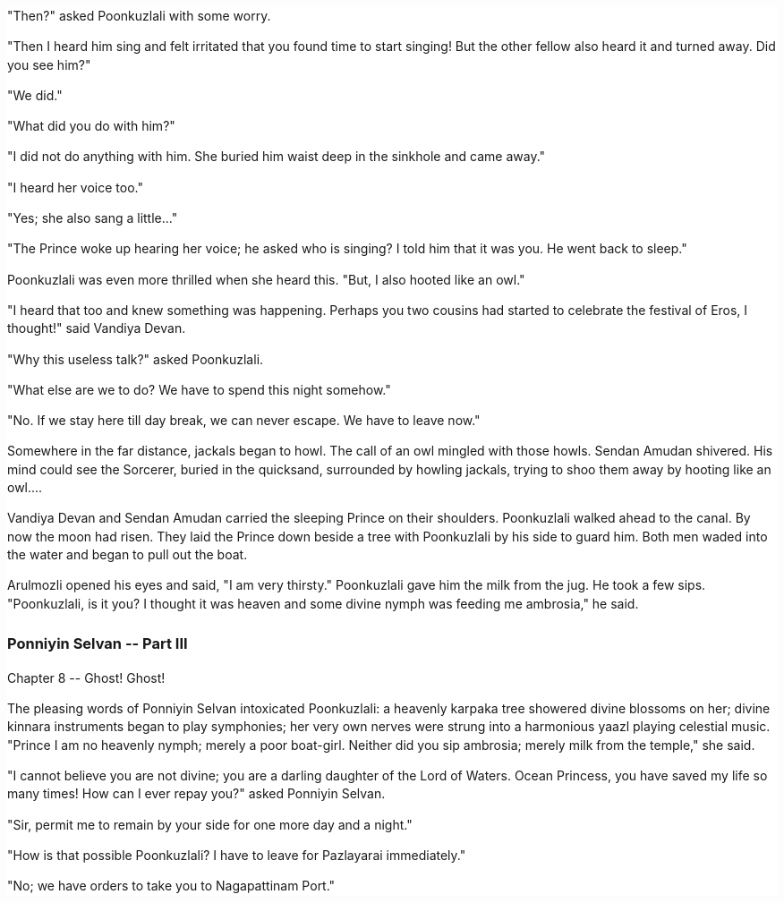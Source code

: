"Then?" asked Poonkuzlali with some worry.  

"Then I heard him sing and felt irritated that you found time to start singing! But the other fellow also heard it and turned away. Did you see him?"  

"We did."  

"What did you do with him?"  

"I did not do anything with him. She buried him waist deep in the sinkhole and came away."  

"I heard her voice too."  

"Yes; she also sang a little..."  

"The Prince woke up hearing her voice; he asked who is singing? I told him that it was you. He went back to sleep."  

Poonkuzlali was even more thrilled when she heard this. "But, I also hooted like an owl."  

"I heard that too and knew something was happening. Perhaps you two cousins had started to celebrate the festival of Eros, I thought!" said Vandiya Devan.  

"Why this useless talk?" asked Poonkuzlali.  

"What else are we to do? We have to spend this night somehow."  

"No. If we stay here till day break, we can never escape. We have to leave now."  

Somewhere in the far distance, jackals began to howl. The call of an owl mingled with those howls. Sendan Amudan shivered. His mind could see the Sorcerer, buried in the quicksand, surrounded by howling jackals, trying to shoo them away by hooting like an owl....  

Vandiya Devan and Sendan Amudan carried the sleeping Prince on their shoulders. Poonkuzlali walked ahead to the canal. By now the moon had risen. They laid the Prince down beside a tree with Poonkuzlali by his side to guard him. Both men waded into the water and began to pull out the boat.  

Arulmozli opened his eyes and said, "I am very thirsty." Poonkuzlali gave him the milk from the jug. He took a few sips. "Poonkuzlali, is it you? I thought it was heaven and some divine nymph was feeding me ambrosia," he said.  

  

### Ponniyin Selvan -- Part III  

Chapter 8 -- Ghost! Ghost!  

  

The pleasing words of Ponniyin Selvan intoxicated Poonkuzlali: a heavenly karpaka tree showered divine blossoms on her; divine kinnara instruments began to play symphonies; her very own nerves were strung into a harmonious yaazl playing celestial music. "Prince I am no heavenly nymph; merely a poor boat-girl. Neither did you sip ambrosia; merely milk from the temple," she said.  

"I cannot believe you are not divine; you are a darling daughter of the Lord of Waters. Ocean Princess, you have saved my life so many times! How can I ever repay you?" asked Ponniyin Selvan.  

"Sir, permit me to remain by your side for one more day and a night."  

"How is that possible Poonkuzlali? I have to leave for Pazlayarai immediately."  

"No; we have orders to take you to Nagapattinam Port."  
